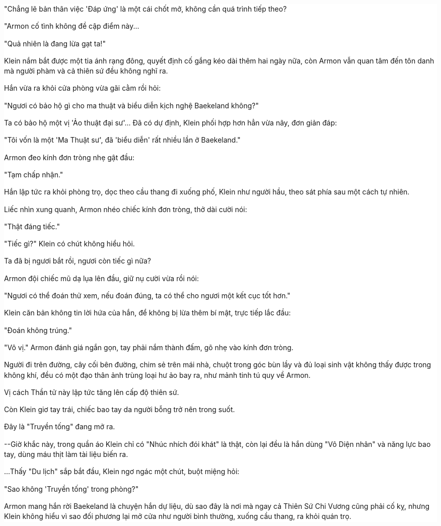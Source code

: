 "Chẳng lẽ bản thân việc 'Đáp ứng' là một cái chốt mở, không cần quá trình tiếp theo?

"Armon cố tình không đề cập điểm này...

"Quả nhiên là đang lừa gạt ta!"

Klein nắm bắt được một tia ánh rạng đông, quyết định cố gắng kéo dài thêm hai ngày nữa, còn Armon vẫn quan tâm đến tôn danh mà người phàm và cả thiên sứ đều không nghĩ ra.

Hắn vừa ra khỏi cửa phòng vừa gãi cằm rồi hỏi:

"Ngươi có bảo hộ gì cho ma thuật và biểu diễn kịch nghệ Baekeland không?"

Ta có bảo hộ một vị 'Ảo thuật đại sư'... Đã có dự định, Klein phối hợp hơn hẳn vừa nãy, đơn giản đáp:

"Tôi vốn là một 'Ma Thuật sư', đã 'biểu diễn' rất nhiều lần ở Baekeland."

Armon đeo kính đơn tròng nhẹ gật đầu:

"Tạm chấp nhận."

Hắn lập tức ra khỏi phòng trọ, dọc theo cầu thang đi xuống phố, Klein như người hầu, theo sát phía sau một cách tự nhiên.

Liếc nhìn xung quanh, Armon nhéo chiếc kính đơn tròng, thở dài cười nói:

"Thật đáng tiếc."

"Tiếc gì?" Klein có chút không hiểu hỏi.

Ta đã bị ngươi bắt rồi, ngươi còn tiếc gì nữa?

Armon đội chiếc mũ dạ lụa lên đầu, giữ nụ cười vừa rồi nói:

"Ngươi có thể đoán thử xem, nếu đoán đúng, ta có thể cho ngươi một kết cục tốt hơn."

Klein căn bản không tin lời hứa của hắn, để không bị lừa thêm bí mật, trực tiếp lắc đầu:

"Đoán không trúng."

"Vô vị." Armon đánh giá ngắn gọn, tay phải nắm thành đấm, gõ nhẹ vào kính đơn tròng.

Người đi trên đường, cây cối bên đường, chim sẻ trên mái nhà, chuột trong góc bùn lầy và đủ loại sinh vật không thấy được trong không khí, đều có một đạo thân ảnh trùng loại hư ảo bay ra, như mảnh tinh tú quy về Armon.

Vị cách Thần tử này lập tức tăng lên cấp độ thiên sứ.

Còn Klein giơ tay trái, chiếc bao tay da người bỗng trở nên trong suốt.

Đây là "Truyền tống" đang mở ra.

--Giờ khắc này, trong quần áo Klein chỉ có "Nhúc nhích đói khát" là thật, còn lại đều là hắn dùng "Vô Diện nhân" và năng lực bao tay, dùng máu thịt làm tài liệu biến ra.

...Thấy "Du lịch" sắp bắt đầu, Klein ngơ ngác một chút, buột miệng hỏi:

"Sao không 'Truyền tống' trong phòng?"

Armon mang hắn rời Baekeland là chuyện hắn dự liệu, dù sao đây là nơi mà ngay cả Thiên Sứ Chi Vương cũng phải cố kỵ, nhưng Klein không hiểu vì sao đối phương lại mở cửa như người bình thường, xuống cầu thang, ra khỏi quán trọ.
